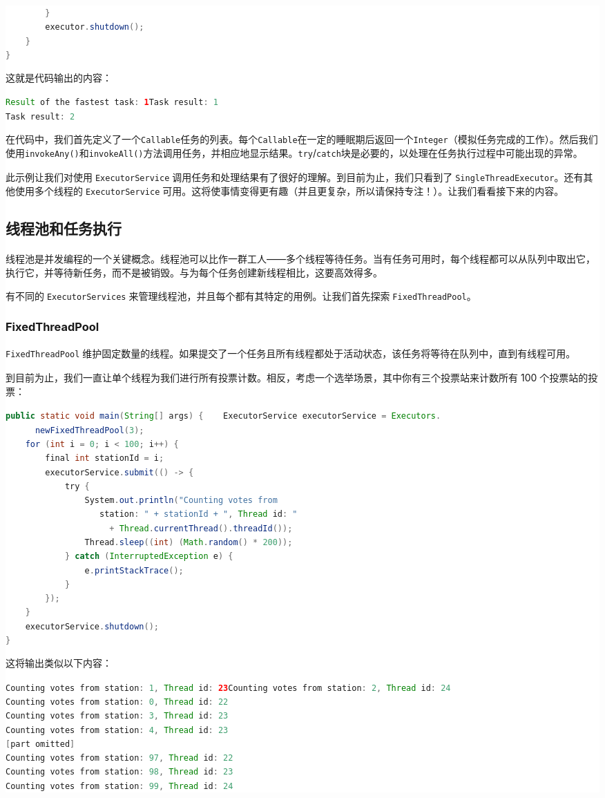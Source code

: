 ```java
        }
        executor.shutdown();
    }
}
```

这就是代码输出的内容：

```java
Result of the fastest task: 1Task result: 1
Task result: 2
```

在代码中，我们首先定义了一个`Callable`任务的列表。每个`Callable`在一定的睡眠期后返回一个`Integer`（模拟任务完成的工作）。然后我们使用`invokeAny()`和`invokeAll()`方法调用任务，并相应地显示结果。`try`/`catch`块是必要的，以处理在任务执行过程中可能出现的异常。

此示例让我们对使用 `ExecutorService` 调用任务和处理结果有了很好的理解。到目前为止，我们只看到了 `SingleThreadExecutor`。还有其他使用多个线程的 `ExecutorService` 可用。这将使事情变得更有趣（并且更复杂，所以请保持专注！）。让我们看看接下来的内容。

## 线程池和任务执行

线程池是并发编程的一个关键概念。线程池可以比作一群工人——多个线程等待任务。当有任务可用时，每个线程都可以从队列中取出它，执行它，并等待新任务，而不是被销毁。与为每个任务创建新线程相比，这要高效得多。

有不同的 `ExecutorServices` 来管理线程池，并且每个都有其特定的用例。让我们首先探索 `FixedThreadPool`。

### FixedThreadPool

`FixedThreadPool` 维护固定数量的线程。如果提交了一个任务且所有线程都处于活动状态，该任务将等待在队列中，直到有线程可用。

到目前为止，我们一直让单个线程为我们进行所有投票计数。相反，考虑一个选举场景，其中你有三个投票站来计数所有 100 个投票站的投票：

```java
public static void main(String[] args) {    ExecutorService executorService = Executors.
      newFixedThreadPool(3);
    for (int i = 0; i < 100; i++) {
        final int stationId = i;
        executorService.submit(() -> {
            try {
                System.out.println("Counting votes from
                   station: " + stationId + ", Thread id: "
                     + Thread.currentThread().threadId());
                Thread.sleep((int) (Math.random() * 200));
            } catch (InterruptedException e) {
                e.printStackTrace();
            }
        });
    }
    executorService.shutdown();
}
```

这将输出类似以下内容：

```java
Counting votes from station: 1, Thread id: 23Counting votes from station: 2, Thread id: 24
Counting votes from station: 0, Thread id: 22
Counting votes from station: 3, Thread id: 23
Counting votes from station: 4, Thread id: 23
[part omitted]
Counting votes from station: 97, Thread id: 22
Counting votes from station: 98, Thread id: 23
Counting votes from station: 99, Thread id: 24
```
